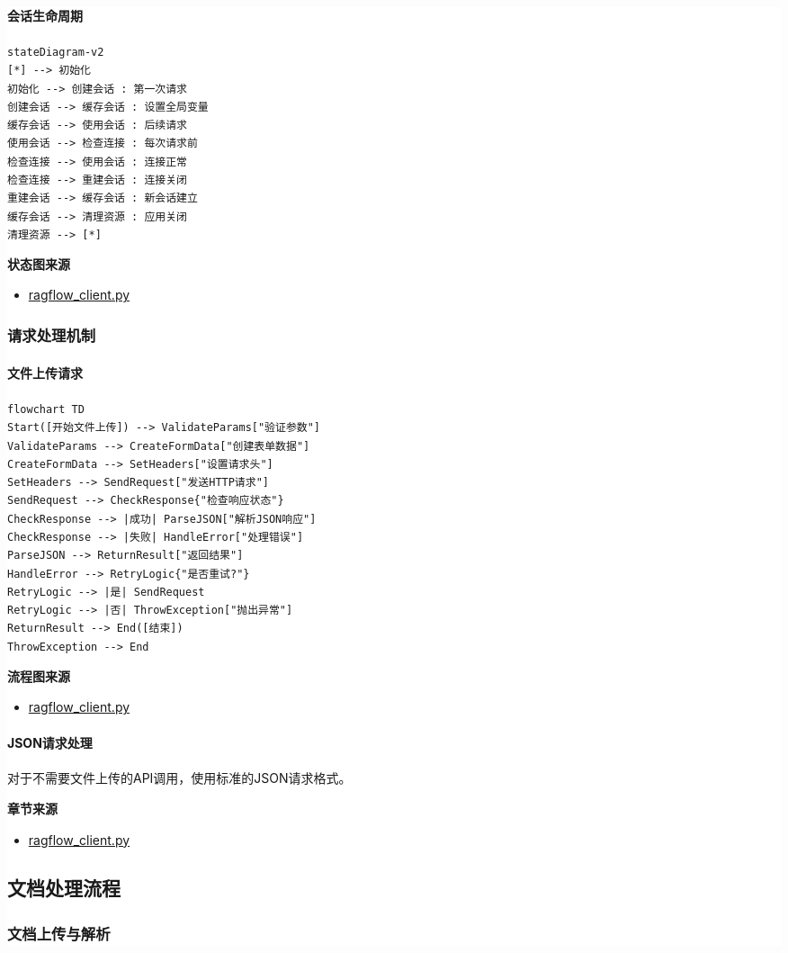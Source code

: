 #### 会话生命周期

```mermaid
stateDiagram-v2
[*] --> 初始化
初始化 --> 创建会话 : 第一次请求
创建会话 --> 缓存会话 : 设置全局变量
缓存会话 --> 使用会话 : 后续请求
使用会话 --> 检查连接 : 每次请求前
检查连接 --> 使用会话 : 连接正常
检查连接 --> 重建会话 : 连接关闭
重建会话 --> 缓存会话 : 新会话建立
缓存会话 --> 清理资源 : 应用关闭
清理资源 --> [*]
```

**状态图来源**
- [ragflow_client.py](file://core/knowledge/infra/ragflow/ragflow_client.py#L120-L180)

### 请求处理机制

#### 文件上传请求

```mermaid
flowchart TD
Start([开始文件上传]) --> ValidateParams["验证参数"]
ValidateParams --> CreateFormData["创建表单数据"]
CreateFormData --> SetHeaders["设置请求头"]
SetHeaders --> SendRequest["发送HTTP请求"]
SendRequest --> CheckResponse{"检查响应状态"}
CheckResponse --> |成功| ParseJSON["解析JSON响应"]
CheckResponse --> |失败| HandleError["处理错误"]
ParseJSON --> ReturnResult["返回结果"]
HandleError --> RetryLogic{"是否重试?"}
RetryLogic --> |是| SendRequest
RetryLogic --> |否| ThrowException["抛出异常"]
ReturnResult --> End([结束])
ThrowException --> End
```

**流程图来源**
- [ragflow_client.py](file://core/knowledge/infra/ragflow/ragflow_client.py#L200-L280)

#### JSON请求处理

对于不需要文件上传的API调用，使用标准的JSON请求格式。

**章节来源**
- [ragflow_client.py](file://core/knowledge/infra/ragflow/ragflow_client.py#L120-L300)

## 文档处理流程

### 文档上传与解析
